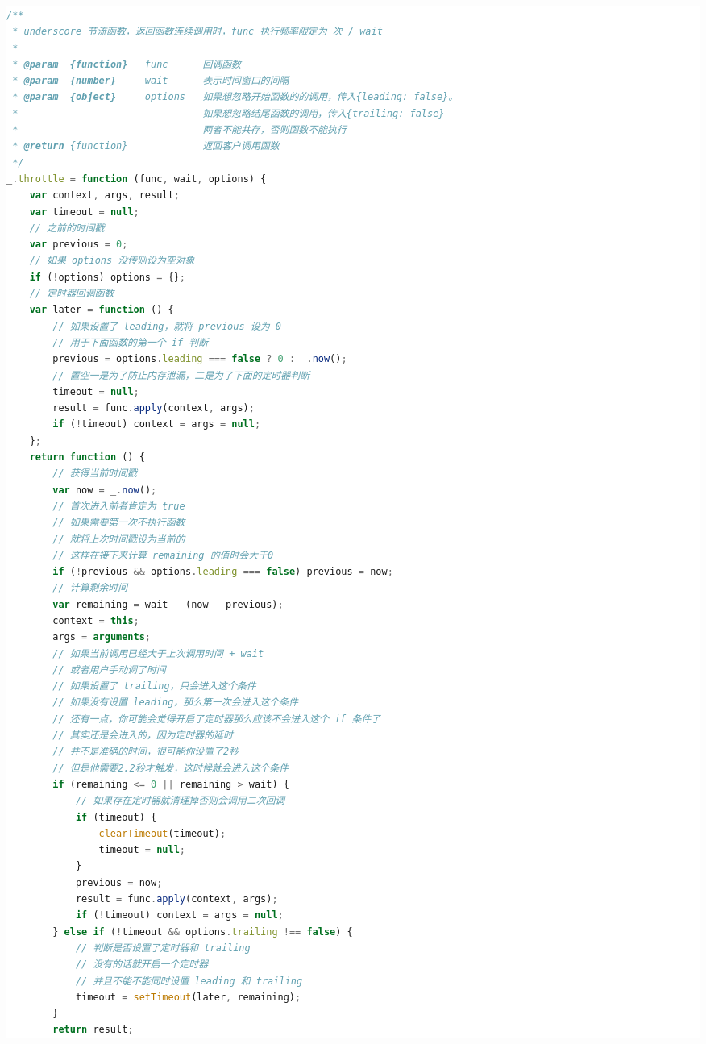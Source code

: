 ```js
/**
 * underscore 节流函数，返回函数连续调用时，func 执行频率限定为 次 / wait
 *
 * @param  {function}   func      回调函数
 * @param  {number}     wait      表示时间窗口的间隔
 * @param  {object}     options   如果想忽略开始函数的的调用，传入{leading: false}。
 *                                如果想忽略结尾函数的调用，传入{trailing: false}
 *                                两者不能共存，否则函数不能执行
 * @return {function}             返回客户调用函数
 */
_.throttle = function (func, wait, options) {
    var context, args, result;
    var timeout = null;
    // 之前的时间戳
    var previous = 0;
    // 如果 options 没传则设为空对象
    if (!options) options = {};
    // 定时器回调函数
    var later = function () {
        // 如果设置了 leading，就将 previous 设为 0
        // 用于下面函数的第一个 if 判断
        previous = options.leading === false ? 0 : _.now();
        // 置空一是为了防止内存泄漏，二是为了下面的定时器判断
        timeout = null;
        result = func.apply(context, args);
        if (!timeout) context = args = null;
    };
    return function () {
        // 获得当前时间戳
        var now = _.now();
        // 首次进入前者肯定为 true
        // 如果需要第一次不执行函数
        // 就将上次时间戳设为当前的
        // 这样在接下来计算 remaining 的值时会大于0
        if (!previous && options.leading === false) previous = now;
        // 计算剩余时间
        var remaining = wait - (now - previous);
        context = this;
        args = arguments;
        // 如果当前调用已经大于上次调用时间 + wait
        // 或者用户手动调了时间
        // 如果设置了 trailing，只会进入这个条件
        // 如果没有设置 leading，那么第一次会进入这个条件
        // 还有一点，你可能会觉得开启了定时器那么应该不会进入这个 if 条件了
        // 其实还是会进入的，因为定时器的延时
        // 并不是准确的时间，很可能你设置了2秒
        // 但是他需要2.2秒才触发，这时候就会进入这个条件
        if (remaining <= 0 || remaining > wait) {
            // 如果存在定时器就清理掉否则会调用二次回调
            if (timeout) {
                clearTimeout(timeout);
                timeout = null;
            }
            previous = now;
            result = func.apply(context, args);
            if (!timeout) context = args = null;
        } else if (!timeout && options.trailing !== false) {
            // 判断是否设置了定时器和 trailing
            // 没有的话就开启一个定时器
            // 并且不能不能同时设置 leading 和 trailing
            timeout = setTimeout(later, remaining);
        }
        return result;
```